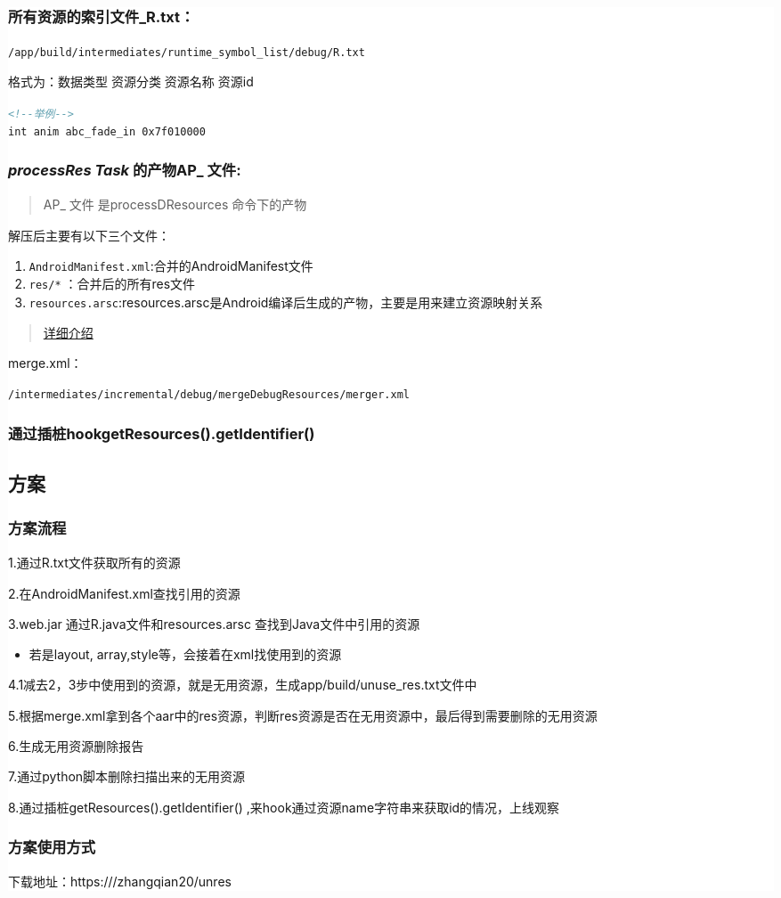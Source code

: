 ### 所有资源的索引文件_R.txt：

```bash
/app/build/intermediates/runtime_symbol_list/debug/R.txt
```

格式为：数据类型 资源分类 资源名称 资源id

```xml
<!--举例-->
int anim abc_fade_in 0x7f010000
```

### *processRes Task* 的产物AP_ 文件:

> AP_ 文件 是processDResources 命令下的产物

解压后主要有以下三个文件：

1. `AndroidManifest.xml`:合并的AndroidManifest文件
2. `res/*` ：合并后的所有res文件
3. `resources.arsc`:resources.arsc是Android编译后生成的产物，主要是用来建立资源映射关系

> [详细介绍](https://juejin.cn/post/6844903911602683918)

merge.xml：

```bash
/intermediates/incremental/debug/mergeDebugResources/merger.xml
```

### 通过插桩hookgetResources().getIdentifier()

## 方案

### 方案流程

1.通过R.txt文件获取所有的资源

2.在AndroidManifest.xml查找引用的资源

3.web.jar 通过R.java文件和resources.arsc 查找到Java文件中引用的资源

* 若是layout, array,style等，会接着在xml找使用到的资源

4.1减去2，3步中使用到的资源，就是无用资源，生成app/build/unuse_res.txt文件中

5.根据merge.xml拿到各个aar中的res资源，判断res资源是否在无用资源中，最后得到需要删除的无用资源

6.生成无用资源删除报告

7.通过python脚本删除扫描出来的无用资源

8.通过插桩getResources().getIdentifier() ,来hook通过资源name字符串来获取id的情况，上线观察

### 方案使用方式

下载地址：https:///zhangqian20/unres
